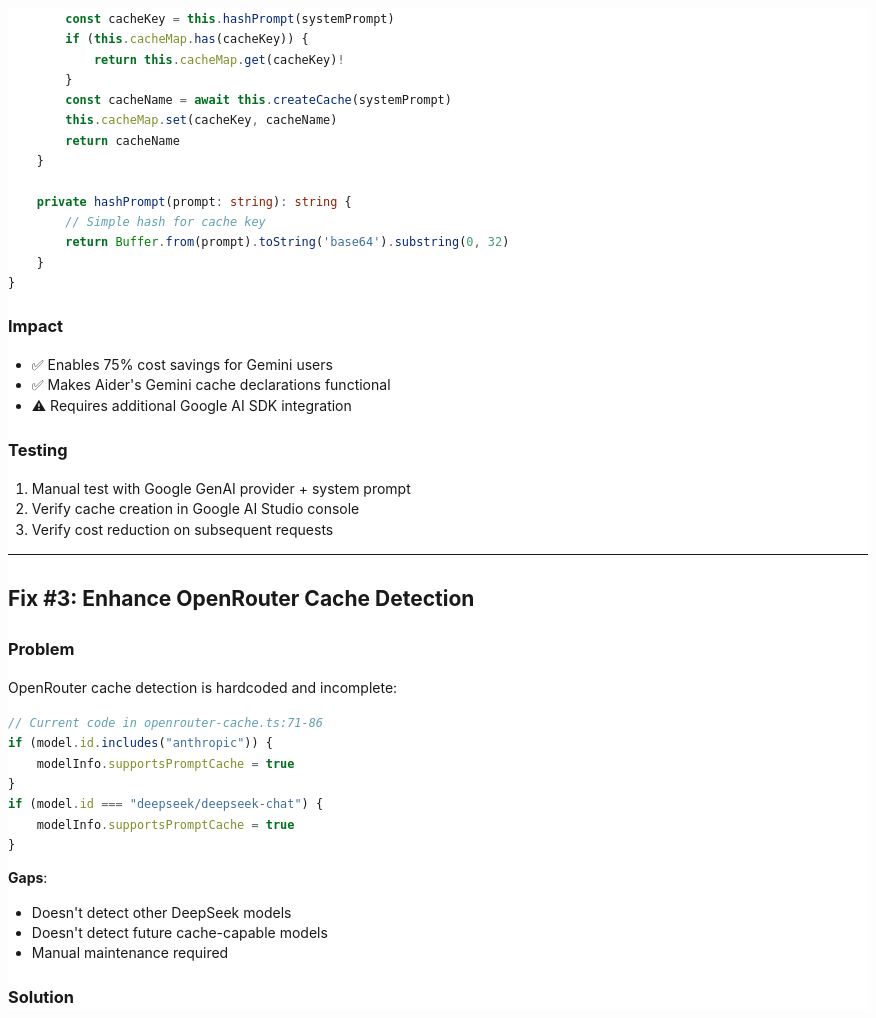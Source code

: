 ```typescript
        const cacheKey = this.hashPrompt(systemPrompt)
        if (this.cacheMap.has(cacheKey)) {
            return this.cacheMap.get(cacheKey)!
        }
        const cacheName = await this.createCache(systemPrompt)
        this.cacheMap.set(cacheKey, cacheName)
        return cacheName
    }

    private hashPrompt(prompt: string): string {
        // Simple hash for cache key
        return Buffer.from(prompt).toString('base64').substring(0, 32)
    }
}
```

### Impact

- ✅ Enables 75% cost savings for Gemini users
- ✅ Makes Aider's Gemini cache declarations functional
- ⚠️ Requires additional Google AI SDK integration

### Testing

1. Manual test with Google GenAI provider + system prompt
2. Verify cache creation in Google AI Studio console
3. Verify cost reduction on subsequent requests

---

## Fix #3: Enhance OpenRouter Cache Detection

### Problem

OpenRouter cache detection is hardcoded and incomplete:

```typescript
// Current code in openrouter-cache.ts:71-86
if (model.id.includes("anthropic")) {
    modelInfo.supportsPromptCache = true
}
if (model.id === "deepseek/deepseek-chat") {
    modelInfo.supportsPromptCache = true
}
```

**Gaps**:
- Doesn't detect other DeepSeek models
- Doesn't detect future cache-capable models
- Manual maintenance required

### Solution
